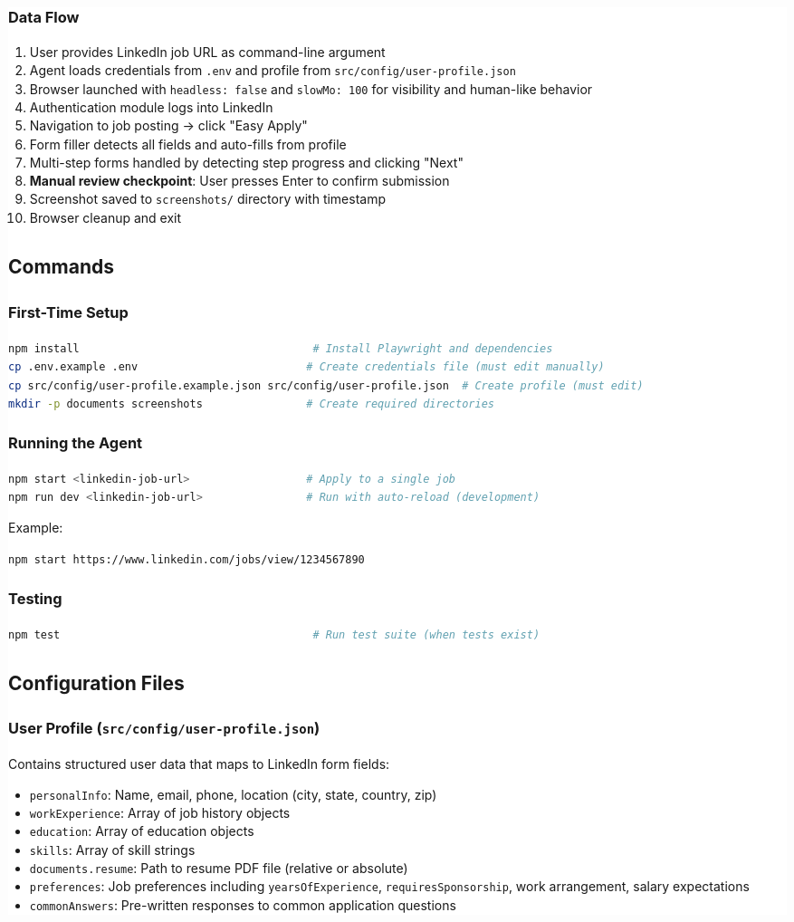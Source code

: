 ### Data Flow

1. User provides LinkedIn job URL as command-line argument
2. Agent loads credentials from `.env` and profile from `src/config/user-profile.json`
3. Browser launched with `headless: false` and `slowMo: 100` for visibility and human-like behavior
4. Authentication module logs into LinkedIn
5. Navigation to job posting → click "Easy Apply"
6. Form filler detects all fields and auto-fills from profile
7. Multi-step forms handled by detecting step progress and clicking "Next"
8. **Manual review checkpoint**: User presses Enter to confirm submission
9. Screenshot saved to `screenshots/` directory with timestamp
10. Browser cleanup and exit

## Commands

### First-Time Setup
```bash
npm install                                    # Install Playwright and dependencies
cp .env.example .env                          # Create credentials file (must edit manually)
cp src/config/user-profile.example.json src/config/user-profile.json  # Create profile (must edit)
mkdir -p documents screenshots                # Create required directories
```

### Running the Agent
```bash
npm start <linkedin-job-url>                  # Apply to a single job
npm run dev <linkedin-job-url>                # Run with auto-reload (development)
```

Example:
```bash
npm start https://www.linkedin.com/jobs/view/1234567890
```

### Testing
```bash
npm test                                       # Run test suite (when tests exist)
```

## Configuration Files

### User Profile (`src/config/user-profile.json`)
Contains structured user data that maps to LinkedIn form fields:
- `personalInfo`: Name, email, phone, location (city, state, country, zip)
- `workExperience`: Array of job history objects
- `education`: Array of education objects
- `skills`: Array of skill strings
- `documents.resume`: Path to resume PDF file (relative or absolute)
- `preferences`: Job preferences including `yearsOfExperience`, `requiresSponsorship`, work arrangement, salary expectations
- `commonAnswers`: Pre-written responses to common application questions
